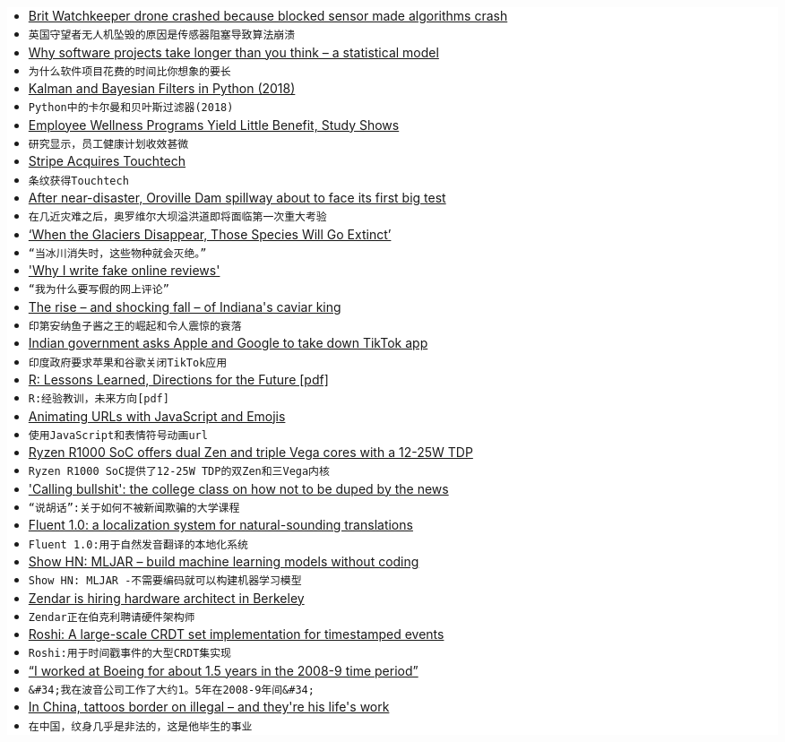 - [Brit Watchkeeper drone crashed because blocked sensor made algorithms crash](https://www.theregister.co.uk/2019/04/15/watchkeeper_drone_crash_wk042_moisture_blocked_pitot/)
- `英国守望者无人机坠毁的原因是传感器阻塞导致算法崩溃`
- [Why software projects take longer than you think – a statistical model](https://erikbern.com/2019/04/15/why-software-projects-take-longer-than-you-think-a-statistical-model.html)
- `为什么软件项目花费的时间比你想象的要长`
- [Kalman and Bayesian Filters in Python (2018)](https://github.com/rlabbe/Kalman-and-Bayesian-Filters-in-Python)
- `Python中的卡尔曼和贝叶斯过滤器(2018)`
- [Employee Wellness Programs Yield Little Benefit, Study Shows](https://www.nytimes.com/2019/04/16/health/employee-wellness-programs.html)
- `研究显示，员工健康计划收效甚微`
- [Stripe Acquires Touchtech](https://techcrunch.com/2019/04/17/stripe-acquires-touchtech-updates-apis-to-prep-for-strong-customer-authentication-in-europe/)
- `条纹获得Touchtech`
- [After near-disaster, Oroville Dam spillway about to face its first big test](https://www.latimes.com/local/lanow/la-me-ln-oroville-dam-spillway-20190329-story.html)
- `在几近灾难之后，奥罗维尔大坝溢洪道即将面临第一次重大考验`
- [‘When the Glaciers Disappear, Those Species Will Go Extinct’](https://www.nytimes.com/interactive/2019/04/16/climate/glaciers-melting-alaska-washington.html)
- `“当冰川消失时，这些物种就会灭绝。”`
- [&#39;Why I write fake online reviews&#39;](https://www.bbc.co.uk/news/uk-47952165)
- `“我为什么要写假的网上评论”`
- [The rise – and shocking fall – of Indiana&#39;s caviar king](https://www.indystar.com/story/news/investigations/2019/03/21/amazing-rise-and-shocking-fall-indianas-caviar-king/2859237002/)
- `印第安纳鱼子酱之王的崛起和令人震惊的衰落`
- [Indian government asks Apple and Google to take down TikTok app](https://economictimes.indiatimes.com/tech/software/no-sc-stay-on-ban-government-asks-apple-google-to-take-down-tiktok-app/articleshow/68898483.cms)
- `印度政府要求苹果和谷歌关闭TikTok应用`
- [R: Lessons Learned, Directions for the Future [pdf]](https://www.stat.auckland.ac.nz/~ihaka/downloads/JSM-2010.pdf)
- `R:经验教训，未来方向[pdf]`
- [Animating URLs with JavaScript and Emojis](http://matthewrayfield.com/articles/animating-urls-with-javascript-and-emojis/#%F0%9F%8C%92)
- `使用JavaScript和表情符号动画url`
- [Ryzen R1000 SoC offers dual Zen and triple Vega cores with a 12-25W TDP](http://linuxgizmos.com/ryzen-r1000-soc-offers-dual-zen-and-triple-vega-cores-with-a-12-25w-tdp/)
- `Ryzen R1000 SoC提供了12-25W TDP的双Zen和三Vega内核`
- [&#39;Calling bullshit&#39;: the college class on how not to be duped by the news](https://www.theguardian.com/us-news/2019/apr/16/calling-bullshit-college-class-news-information)
- `“说胡话”:关于如何不被新闻欺骗的大学课程`
- [Fluent 1.0: a localization system for natural-sounding translations](https://hacks.mozilla.org/2019/04/fluent-1-0-a-localization-system-for-natural-sounding-translations/)
- `Fluent 1.0:用于自然发音翻译的本地化系统`
- [Show HN: MLJAR – build machine learning models without coding](https://mljar.com)
- `Show HN: MLJAR -不需要编码就可以构建机器学习模型`
- [Zendar is hiring hardware architect in Berkeley](http://www.zendar.io/senior-hardware-accelerator-architect.html)
- `Zendar正在伯克利聘请硬件架构师`
- [Roshi: A large-scale CRDT set implementation for timestamped events](https://github.com/soundcloud/roshi)
- `Roshi:用于时间戳事件的大型CRDT集实现`
- [“I worked at Boeing for about 1.5 years in the 2008-9 time period”](https://www.reddit.com/r/videos/comments/bdfqm4/the_real_reason_boeings_new_plane_crashed_twice/ekyyd9g/)
- `&#34;我在波音公司工作了大约1。5年在2008-9年间&#34;`
- [In China, tattoos border on illegal – and they&#39;re his life&#39;s work](https://www.latimes.com/world/la-fg-china-tattoos-20190416-story.html)
- `在中国，纹身几乎是非法的，这是他毕生的事业`
